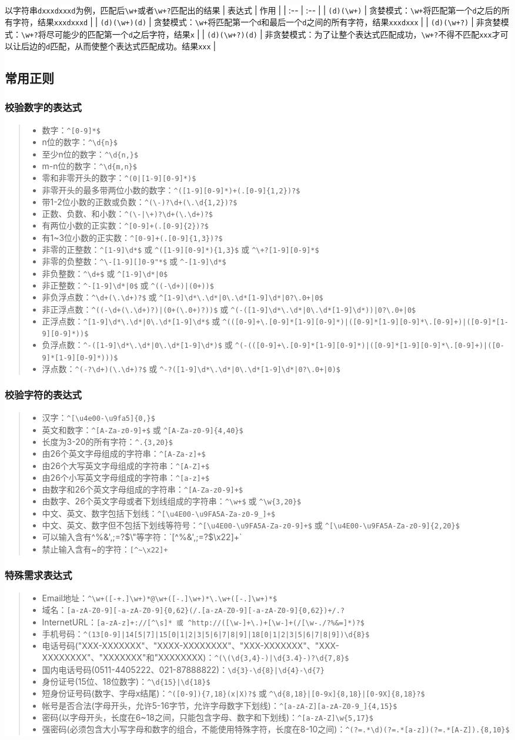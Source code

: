 以字符串`dxxxdxxxd`为例，匹配后`\w+`或者`\w+?`匹配出的结果
| 表达式 | 作用 |
| :-- | :-- | 
| `(d)(\w+)` | 贪婪模式：`\w+`将匹配第一个`d`之后的所有字符，结果`xxxdxxxd` |
| `(d)(\w+)(d)` | 贪婪模式：`\w+`将匹配第一个`d`和最后一个`d`之间的所有字符，结果`xxxdxxx` |
| `(d)(\w+?)` | 非贪婪模式：`\w+?`将尽可能少的匹配第一个`d`之后字符，结果`x` |
| `(d)(\w+?)(d)` | 非贪婪模式：为了让整个表达式匹配成功，`\w+?`不得不匹配`xxx`才可以让后边的`d`匹配，从而使整个表达式匹配成功。结果`xxx` |

## 常用正则
### 校验数字的表达式
>- 数字：`^[0-9]*$`
>- n位的数字：`^\d{n}$`
>- 至少n位的数字：`^\d{n,}$`
>- m-n位的数字：`^\d{m,n}$`
>- 零和非零开头的数字：`^(0|[1-9][0-9]*)$`
>- 非零开头的最多带两位小数的数字：`^([1-9][0-9]*)+(.[0-9]{1,2})?$`
>- 带1-2位小数的正数或负数：`^(\-)?\d+(\.\d{1,2})?$`
>- 正数、负数、和小数：`^(\-|\+)?\d+(\.\d+)?$`
>- 有两位小数的正实数：`^[0-9]+(.[0-9]{2})?$`
>- 有1~3位小数的正实数：`^[0-9]+(.[0-9]{1,3})?$`
>- 非零的正整数：`^[1-9]\d*$` 或 `^([1-9][0-9]*){1,3}$` 或 `^\+?[1-9][0-9]*$`
>- 非零的负整数：`^\-[1-9][]0-9"*$` 或 `^-[1-9]\d*$`
>- 非负整数：`^\d+$` 或 `^[1-9]\d*|0$`
>- 非正整数：`^-[1-9]\d*|0$` 或 `^((-\d+)|(0+))$`
>- 非负浮点数：`^\d+(\.\d+)?$` 或 `^[1-9]\d*\.\d*|0\.\d*[1-9]\d*|0?\.0+|0$`
>- 非正浮点数：`^((-\d+(\.\d+)?)|(0+(\.0+)?))$` 或 `^(-([1-9]\d*\.\d*|0\.\d*[1-9]\d*))|0?\.0+|0$`
>- 正浮点数：`^[1-9]\d*\.\d*|0\.\d*[1-9]\d*$` 或 `^(([0-9]+\.[0-9]*[1-9][0-9]*)|([0-9]*[1-9][0-9]*\.[0-9]+)|([0-9]*[1-9][0-9]*))$`
>- 负浮点数：`^-([1-9]\d*\.\d*|0\.\d*[1-9]\d*)$` 或 `^(-(([0-9]+\.[0-9]*[1-9][0-9]*)|([0-9]*[1-9][0-9]*\.[0-9]+)|([0-9]*[1-9][0-9]*)))$`
>- 浮点数：`^(-?\d+)(\.\d+)?$` 或 `^-?([1-9]\d*\.\d*|0\.\d*[1-9]\d*|0?\.0+|0)$`

### 校验字符的表达式
>- 汉字：`^[\u4e00-\u9fa5]{0,}$`
>- 英文和数字：`^[A-Za-z0-9]+$` 或 `^[A-Za-z0-9]{4,40}$`
>- 长度为3-20的所有字符：`^.{3,20}$`
>- 由26个英文字母组成的字符串：`^[A-Za-z]+$`
>- 由26个大写英文字母组成的字符串：`^[A-Z]+$`
>- 由26个小写英文字母组成的字符串：`^[a-z]+$`
>- 由数字和26个英文字母组成的字符串：`^[A-Za-z0-9]+$`
>- 由数字、26个英文字母或者下划线组成的字符串：`^\w+$` 或 `^\w{3,20}$`
>- 中文、英文、数字包括下划线：`^[\u4E00-\u9FA5A-Za-z0-9_]+$`
>- 中文、英文、数字但不包括下划线等符号：`^[\u4E00-\u9FA5A-Za-z0-9]+$` 或 `^[\u4E00-\u9FA5A-Za-z0-9]{2,20}$`
>- 可以输入含有^%&',;=?$\"等字符：`[^%&',;=?$\x22]+`
>- 禁止输入含有~的字符：`[^~\x22]+`

### 特殊需求表达式
>- Email地址：`^\w+([-+.]\w+)*@\w+([-.]\w+)*\.\w+([-.]\w+)*$`
>- 域名：`[a-zA-Z0-9][-a-zA-Z0-9]{0,62}(/.[a-zA-Z0-9][-a-zA-Z0-9]{0,62})+/.?`
>- InternetURL：`[a-zA-z]+://[^\s]* 或 ^http://([\w-]+\.)+[\w-]+(/[\w-./?%&=]*)?$`
>- 手机号码：`^(13[0-9]|14[5|7]|15[0|1|2|3|5|6|7|8|9]|18[0|1|2|3|5|6|7|8|9])\d{8}$`
>- 电话号码("XXX-XXXXXXX"、"XXXX-XXXXXXXX"、"XXX-XXXXXXX"、"XXX-XXXXXXXX"、"XXXXXXX"和"XXXXXXXX)：`^(\(\d{3,4}-)|\d{3.4}-)?\d{7,8}$`
>- 国内电话号码(0511-4405222、021-87888822)：`\d{3}-\d{8}|\d{4}-\d{7}`
>- 身份证号(15位、18位数字)：`^\d{15}|\d{18}$`
>- 短身份证号码(数字、字母x结尾)：`^([0-9]){7,18}(x|X)?$` 或 `^\d{8,18}|[0-9x]{8,18}|[0-9X]{8,18}?$`
>- 帐号是否合法(字母开头，允许5-16字节，允许字母数字下划线)：`^[a-zA-Z][a-zA-Z0-9_]{4,15}$`
>- 密码(以字母开头，长度在6~18之间，只能包含字母、数字和下划线)：`^[a-zA-Z]\w{5,17}$`
>- 强密码(必须包含大小写字母和数字的组合，不能使用特殊字符，长度在8-10之间)：`^(?=.*\d)(?=.*[a-z])(?=.*[A-Z]).{8,10}$`